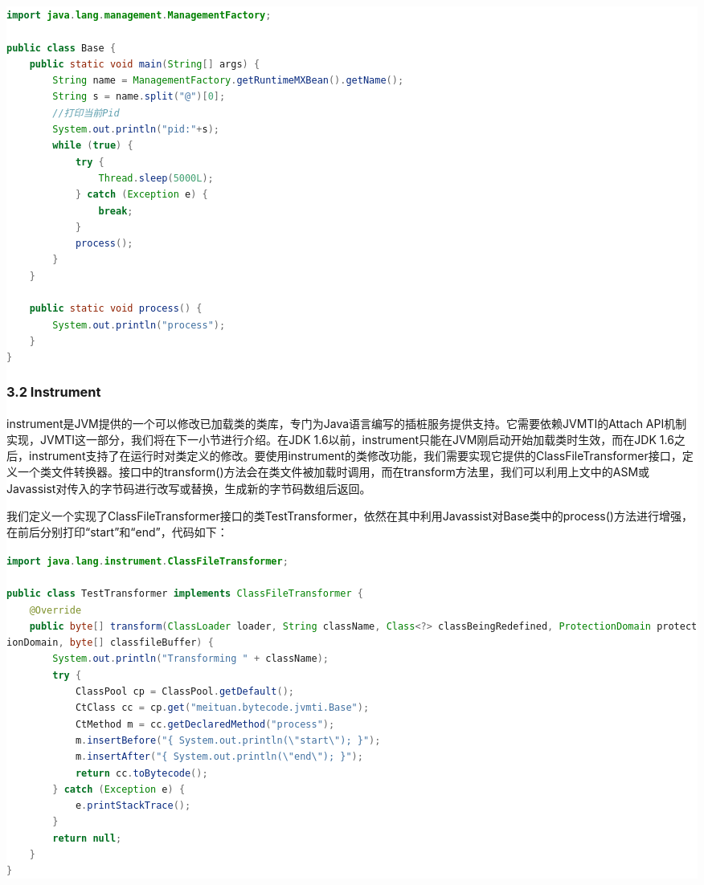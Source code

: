 ```java
import java.lang.management.ManagementFactory;

public class Base {
    public static void main(String[] args) {
        String name = ManagementFactory.getRuntimeMXBean().getName();
        String s = name.split("@")[0];
        //打印当前Pid
        System.out.println("pid:"+s);
        while (true) {
            try {
                Thread.sleep(5000L);
            } catch (Exception e) {
                break;
            }
            process();
        }
    }

    public static void process() {
        System.out.println("process");
    }
}
```

### 3.2 Instrument

instrument是JVM提供的一个可以修改已加载类的类库，专门为Java语言编写的插桩服务提供支持。它需要依赖JVMTI的Attach API机制实现，JVMTI这一部分，我们将在下一小节进行介绍。在JDK 1.6以前，instrument只能在JVM刚启动开始加载类时生效，而在JDK 1.6之后，instrument支持了在运行时对类定义的修改。要使用instrument的类修改功能，我们需要实现它提供的ClassFileTransformer接口，定义一个类文件转换器。接口中的transform()方法会在类文件被加载时调用，而在transform方法里，我们可以利用上文中的ASM或Javassist对传入的字节码进行改写或替换，生成新的字节码数组后返回。

我们定义一个实现了ClassFileTransformer接口的类TestTransformer，依然在其中利用Javassist对Base类中的process()方法进行增强，在前后分别打印“start”和“end”，代码如下：

```java
import java.lang.instrument.ClassFileTransformer;

public class TestTransformer implements ClassFileTransformer {
    @Override
    public byte[] transform(ClassLoader loader, String className, Class<?> classBeingRedefined, ProtectionDomain protectionDomain, byte[] classfileBuffer) {
        System.out.println("Transforming " + className);
        try {
            ClassPool cp = ClassPool.getDefault();
            CtClass cc = cp.get("meituan.bytecode.jvmti.Base");
            CtMethod m = cc.getDeclaredMethod("process");
            m.insertBefore("{ System.out.println(\"start\"); }");
            m.insertAfter("{ System.out.println(\"end\"); }");
            return cc.toBytecode();
        } catch (Exception e) {
            e.printStackTrace();
        }
        return null;
    }
}
```
